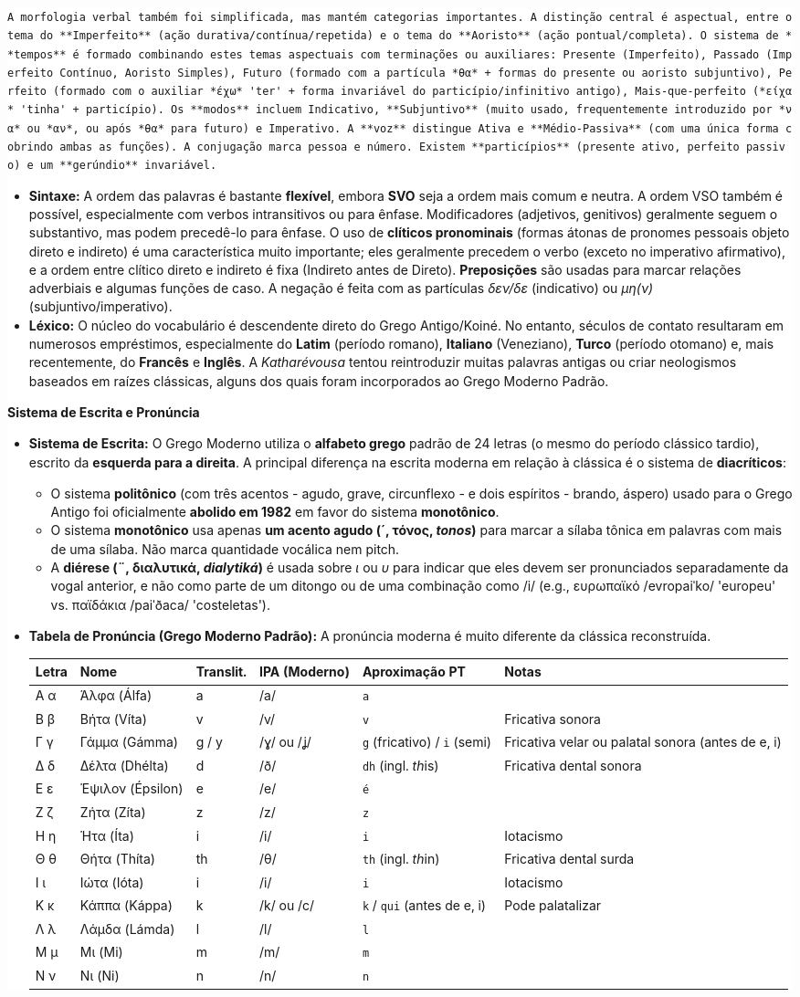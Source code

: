     A morfologia verbal também foi simplificada, mas mantém categorias importantes. A distinção central é aspectual, entre o tema do **Imperfeito** (ação durativa/contínua/repetida) e o tema do **Aoristo** (ação pontual/completa). O sistema de **tempos** é formado combinando estes temas aspectuais com terminações ou auxiliares: Presente (Imperfeito), Passado (Imperfeito Contínuo, Aoristo Simples), Futuro (formado com a partícula *θα* + formas do presente ou aoristo subjuntivo), Perfeito (formado com o auxiliar *έχω* 'ter' + forma invariável do particípio/infinitivo antigo), Mais-que-perfeito (*είχα* 'tinha' + particípio). Os **modos** incluem Indicativo, **Subjuntivo** (muito usado, frequentemente introduzido por *να* ou *αν*, ou após *θα* para futuro) e Imperativo. A **voz** distingue Ativa e **Médio-Passiva** (com uma única forma cobrindo ambas as funções). A conjugação marca pessoa e número. Existem **particípios** (presente ativo, perfeito passivo) e um **gerúndio** invariável.
*   **Sintaxe:** A ordem das palavras é bastante **flexível**, embora **SVO** seja a ordem mais comum e neutra. A ordem VSO também é possível, especialmente com verbos intransitivos ou para ênfase. Modificadores (adjetivos, genitivos) geralmente seguem o substantivo, mas podem precedê-lo para ênfase. O uso de **clíticos pronominais** (formas átonas de pronomes pessoais objeto direto e indireto) é uma característica muito importante; eles geralmente precedem o verbo (exceto no imperativo afirmativo), e a ordem entre clítico direto e indireto é fixa (Indireto antes de Direto). **Preposições** são usadas para marcar relações adverbiais e algumas funções de caso. A negação é feita com as partículas *δεν/δε* (indicativo) ou *μη(ν)* (subjuntivo/imperativo).
*   **Léxico:** O núcleo do vocabulário é descendente direto do Grego Antigo/Koiné. No entanto, séculos de contato resultaram em numerosos empréstimos, especialmente do **Latim** (período romano), **Italiano** (Veneziano), **Turco** (período otomano) e, mais recentemente, do **Francês** e **Inglês**. A *Katharévousa* tentou reintroduzir muitas palavras antigas ou criar neologismos baseados em raízes clássicas, alguns dos quais foram incorporados ao Grego Moderno Padrão.

**Sistema de Escrita e Pronúncia**

*   **Sistema de Escrita:** O Grego Moderno utiliza o **alfabeto grego** padrão de 24 letras (o mesmo do período clássico tardio), escrito da **esquerda para a direita**. A principal diferença na escrita moderna em relação à clássica é o sistema de **diacríticos**:
    *   O sistema **politônico** (com três acentos - agudo, grave, circunflexo - e dois espíritos - brando, áspero) usado para o Grego Antigo foi oficialmente **abolido em 1982** em favor do sistema **monotônico**.
    *   O sistema **monotônico** usa apenas **um acento agudo (´, τόνος, *tonos*)** para marcar a sílaba tônica em palavras com mais de uma sílaba. Não marca quantidade vocálica nem pitch.
    *   A **diérese (¨, διαλυτικά, *dialytiká*)** é usada sobre *ι* ou *υ* para indicar que eles devem ser pronunciados separadamente da vogal anterior, e não como parte de um ditongo ou de uma combinação como /i/ (e.g., ευρωπαϊκό /evropaiˈko/ 'europeu' vs. παϊδάκια /paiˈðaca/ 'costeletas').

*   **Tabela de Pronúncia (Grego Moderno Padrão):**
    A pronúncia moderna é muito diferente da clássica reconstruída.

    | Letra | Nome | Translit. | IPA (Moderno) | Aproximação PT | Notas |
    |---|---|---|---|---|---|
    | Α α | Άλφα (Álfa) | a | /a/ | `a` |  |
    | Β β | Βήτα (Víta) | v | /v/ | `v` | Fricativa sonora |
    | Γ γ | Γάμμα (Gámma) | g / y | /ɣ/ ou /ʝ/ | `g` (fricativo) / `i` (semi) | Fricativa velar ou palatal sonora (antes de e, i) |
    | Δ δ | Δέλτα (Dhélta) | d | /ð/ | `dh` (ingl. *th*is) | Fricativa dental sonora |
    | Ε ε | Έψιλον (Épsilon) | e | /e/ | `é` |  |
    | Ζ ζ | Ζήτα (Zíta) | z | /z/ | `z` |  |
    | Η η | Ήτα (Íta) | i | /i/ | `i` | Iotacismo |
    | Θ θ | Θήτα (Thíta) | th | /θ/ | `th` (ingl. *th*in) | Fricativa dental surda |
    | Ι ι | Ιώτα (Ióta) | i | /i/ | `i` | Iotacismo |
    | Κ κ | Κάππα (Káppa) | k | /k/ ou /c/ | `k` / `qui` (antes de e, i) | Pode palatalizar |
    | Λ λ | Λάμδα (Lámda) | l | /l/ | `l` |  |
    | Μ μ | Μι (Mi) | m | /m/ | `m` |  |
    | Ν ν | Νι (Ni) | n | /n/ | `n` |  |